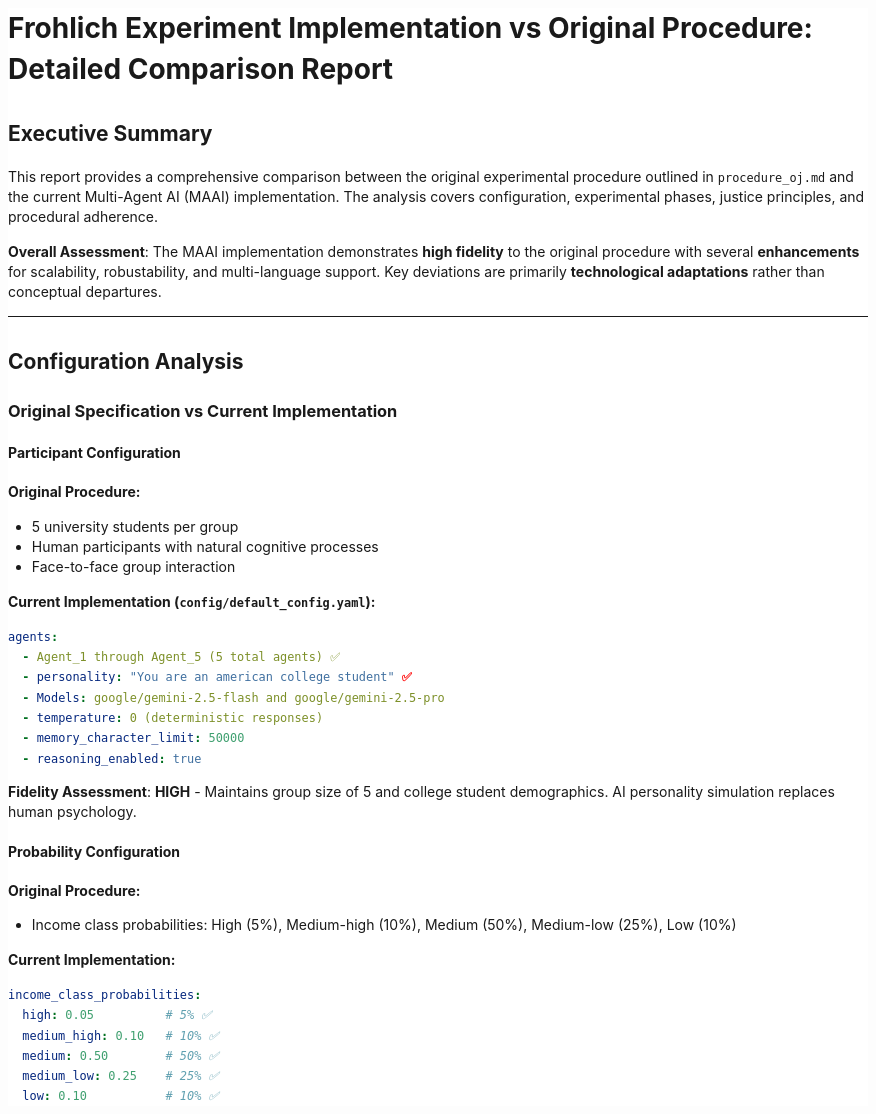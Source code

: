 # Frohlich Experiment Implementation vs Original Procedure: Detailed Comparison Report

## Executive Summary

This report provides a comprehensive comparison between the original experimental procedure outlined in `procedure_oj.md` and the current Multi-Agent AI (MAAI) implementation. The analysis covers configuration, experimental phases, justice principles, and procedural adherence.

**Overall Assessment**: The MAAI implementation demonstrates **high fidelity** to the original procedure with several **enhancements** for scalability, robustability, and multi-language support. Key deviations are primarily **technological adaptations** rather than conceptual departures.

---

## Configuration Analysis

### Original Specification vs Current Implementation

#### Participant Configuration
**Original Procedure:**
- 5 university students per group
- Human participants with natural cognitive processes
- Face-to-face group interaction

**Current Implementation (`config/default_config.yaml`):**
```yaml
agents:
  - Agent_1 through Agent_5 (5 total agents) ✅
  - personality: "You are an american college student" ✅
  - Models: google/gemini-2.5-flash and google/gemini-2.5-pro
  - temperature: 0 (deterministic responses)
  - memory_character_limit: 50000
  - reasoning_enabled: true
```

**Fidelity Assessment**: **HIGH** - Maintains group size of 5 and college student demographics. AI personality simulation replaces human psychology.

#### Probability Configuration
**Original Procedure:**
- Income class probabilities: High (5%), Medium-high (10%), Medium (50%), Medium-low (25%), Low (10%)

**Current Implementation:**
```yaml
income_class_probabilities:
  high: 0.05          # 5% ✅
  medium_high: 0.10   # 10% ✅
  medium: 0.50        # 50% ✅
  medium_low: 0.25    # 25% ✅
  low: 0.10           # 10% ✅
```

